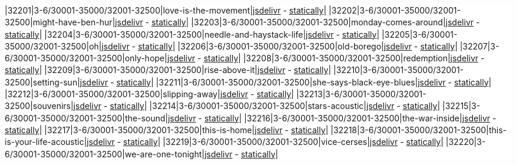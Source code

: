 |32201|3-6/30001-35000/32001-32500|love-is-the-movement|[jsdelivr](https://cdn.jsdelivr.net/gh/dbchord/webp-old-c-600x600_3-6/30001-35000/32001-32500/love-is-the-movement.webp) - [statically](https://cdn.statically.io/gh/dbchord/webp-old-c-600x600_3-6/img/30001-35000/32001-32500/love-is-the-movement.webp)|
|32202|3-6/30001-35000/32001-32500|might-have-ben-hur|[jsdelivr](https://cdn.jsdelivr.net/gh/dbchord/webp-old-c-600x600_3-6/30001-35000/32001-32500/might-have-ben-hur.webp) - [statically](https://cdn.statically.io/gh/dbchord/webp-old-c-600x600_3-6/img/30001-35000/32001-32500/might-have-ben-hur.webp)|
|32203|3-6/30001-35000/32001-32500|monday-comes-around|[jsdelivr](https://cdn.jsdelivr.net/gh/dbchord/webp-old-c-600x600_3-6/30001-35000/32001-32500/monday-comes-around.webp) - [statically](https://cdn.statically.io/gh/dbchord/webp-old-c-600x600_3-6/img/30001-35000/32001-32500/monday-comes-around.webp)|
|32204|3-6/30001-35000/32001-32500|needle-and-haystack-life|[jsdelivr](https://cdn.jsdelivr.net/gh/dbchord/webp-old-c-600x600_3-6/30001-35000/32001-32500/needle-and-haystack-life.webp) - [statically](https://cdn.statically.io/gh/dbchord/webp-old-c-600x600_3-6/img/30001-35000/32001-32500/needle-and-haystack-life.webp)|
|32205|3-6/30001-35000/32001-32500|oh|[jsdelivr](https://cdn.jsdelivr.net/gh/dbchord/webp-old-c-600x600_3-6/30001-35000/32001-32500/oh.webp) - [statically](https://cdn.statically.io/gh/dbchord/webp-old-c-600x600_3-6/img/30001-35000/32001-32500/oh.webp)|
|32206|3-6/30001-35000/32001-32500|old-borego|[jsdelivr](https://cdn.jsdelivr.net/gh/dbchord/webp-old-c-600x600_3-6/30001-35000/32001-32500/old-borego.webp) - [statically](https://cdn.statically.io/gh/dbchord/webp-old-c-600x600_3-6/img/30001-35000/32001-32500/old-borego.webp)|
|32207|3-6/30001-35000/32001-32500|only-hope|[jsdelivr](https://cdn.jsdelivr.net/gh/dbchord/webp-old-c-600x600_3-6/30001-35000/32001-32500/only-hope.webp) - [statically](https://cdn.statically.io/gh/dbchord/webp-old-c-600x600_3-6/img/30001-35000/32001-32500/only-hope.webp)|
|32208|3-6/30001-35000/32001-32500|redemption|[jsdelivr](https://cdn.jsdelivr.net/gh/dbchord/webp-old-c-600x600_3-6/30001-35000/32001-32500/redemption.webp) - [statically](https://cdn.statically.io/gh/dbchord/webp-old-c-600x600_3-6/img/30001-35000/32001-32500/redemption.webp)|
|32209|3-6/30001-35000/32001-32500|rise-above-it|[jsdelivr](https://cdn.jsdelivr.net/gh/dbchord/webp-old-c-600x600_3-6/30001-35000/32001-32500/rise-above-it.webp) - [statically](https://cdn.statically.io/gh/dbchord/webp-old-c-600x600_3-6/img/30001-35000/32001-32500/rise-above-it.webp)|
|32210|3-6/30001-35000/32001-32500|setting-sun|[jsdelivr](https://cdn.jsdelivr.net/gh/dbchord/webp-old-c-600x600_3-6/30001-35000/32001-32500/setting-sun.webp) - [statically](https://cdn.statically.io/gh/dbchord/webp-old-c-600x600_3-6/img/30001-35000/32001-32500/setting-sun.webp)|
|32211|3-6/30001-35000/32001-32500|she-says-black-eye-blues|[jsdelivr](https://cdn.jsdelivr.net/gh/dbchord/webp-old-c-600x600_3-6/30001-35000/32001-32500/she-says-black-eye-blues.webp) - [statically](https://cdn.statically.io/gh/dbchord/webp-old-c-600x600_3-6/img/30001-35000/32001-32500/she-says-black-eye-blues.webp)|
|32212|3-6/30001-35000/32001-32500|slipping-away|[jsdelivr](https://cdn.jsdelivr.net/gh/dbchord/webp-old-c-600x600_3-6/30001-35000/32001-32500/slipping-away.webp) - [statically](https://cdn.statically.io/gh/dbchord/webp-old-c-600x600_3-6/img/30001-35000/32001-32500/slipping-away.webp)|
|32213|3-6/30001-35000/32001-32500|souvenirs|[jsdelivr](https://cdn.jsdelivr.net/gh/dbchord/webp-old-c-600x600_3-6/30001-35000/32001-32500/souvenirs.webp) - [statically](https://cdn.statically.io/gh/dbchord/webp-old-c-600x600_3-6/img/30001-35000/32001-32500/souvenirs.webp)|
|32214|3-6/30001-35000/32001-32500|stars-acoustic|[jsdelivr](https://cdn.jsdelivr.net/gh/dbchord/webp-old-c-600x600_3-6/30001-35000/32001-32500/stars-acoustic.webp) - [statically](https://cdn.statically.io/gh/dbchord/webp-old-c-600x600_3-6/img/30001-35000/32001-32500/stars-acoustic.webp)|
|32215|3-6/30001-35000/32001-32500|the-sound|[jsdelivr](https://cdn.jsdelivr.net/gh/dbchord/webp-old-c-600x600_3-6/30001-35000/32001-32500/the-sound.webp) - [statically](https://cdn.statically.io/gh/dbchord/webp-old-c-600x600_3-6/img/30001-35000/32001-32500/the-sound.webp)|
|32216|3-6/30001-35000/32001-32500|the-war-inside|[jsdelivr](https://cdn.jsdelivr.net/gh/dbchord/webp-old-c-600x600_3-6/30001-35000/32001-32500/the-war-inside.webp) - [statically](https://cdn.statically.io/gh/dbchord/webp-old-c-600x600_3-6/img/30001-35000/32001-32500/the-war-inside.webp)|
|32217|3-6/30001-35000/32001-32500|this-is-home|[jsdelivr](https://cdn.jsdelivr.net/gh/dbchord/webp-old-c-600x600_3-6/30001-35000/32001-32500/this-is-home.webp) - [statically](https://cdn.statically.io/gh/dbchord/webp-old-c-600x600_3-6/img/30001-35000/32001-32500/this-is-home.webp)|
|32218|3-6/30001-35000/32001-32500|this-is-your-life-acoustic|[jsdelivr](https://cdn.jsdelivr.net/gh/dbchord/webp-old-c-600x600_3-6/30001-35000/32001-32500/this-is-your-life-acoustic.webp) - [statically](https://cdn.statically.io/gh/dbchord/webp-old-c-600x600_3-6/img/30001-35000/32001-32500/this-is-your-life-acoustic.webp)|
|32219|3-6/30001-35000/32001-32500|vice-cerses|[jsdelivr](https://cdn.jsdelivr.net/gh/dbchord/webp-old-c-600x600_3-6/30001-35000/32001-32500/vice-cerses.webp) - [statically](https://cdn.statically.io/gh/dbchord/webp-old-c-600x600_3-6/img/30001-35000/32001-32500/vice-cerses.webp)|
|32220|3-6/30001-35000/32001-32500|we-are-one-tonight|[jsdelivr](https://cdn.jsdelivr.net/gh/dbchord/webp-old-c-600x600_3-6/30001-35000/32001-32500/we-are-one-tonight.webp) - [statically](https://cdn.statically.io/gh/dbchord/webp-old-c-600x600_3-6/img/30001-35000/32001-32500/we-are-one-tonight.webp)|